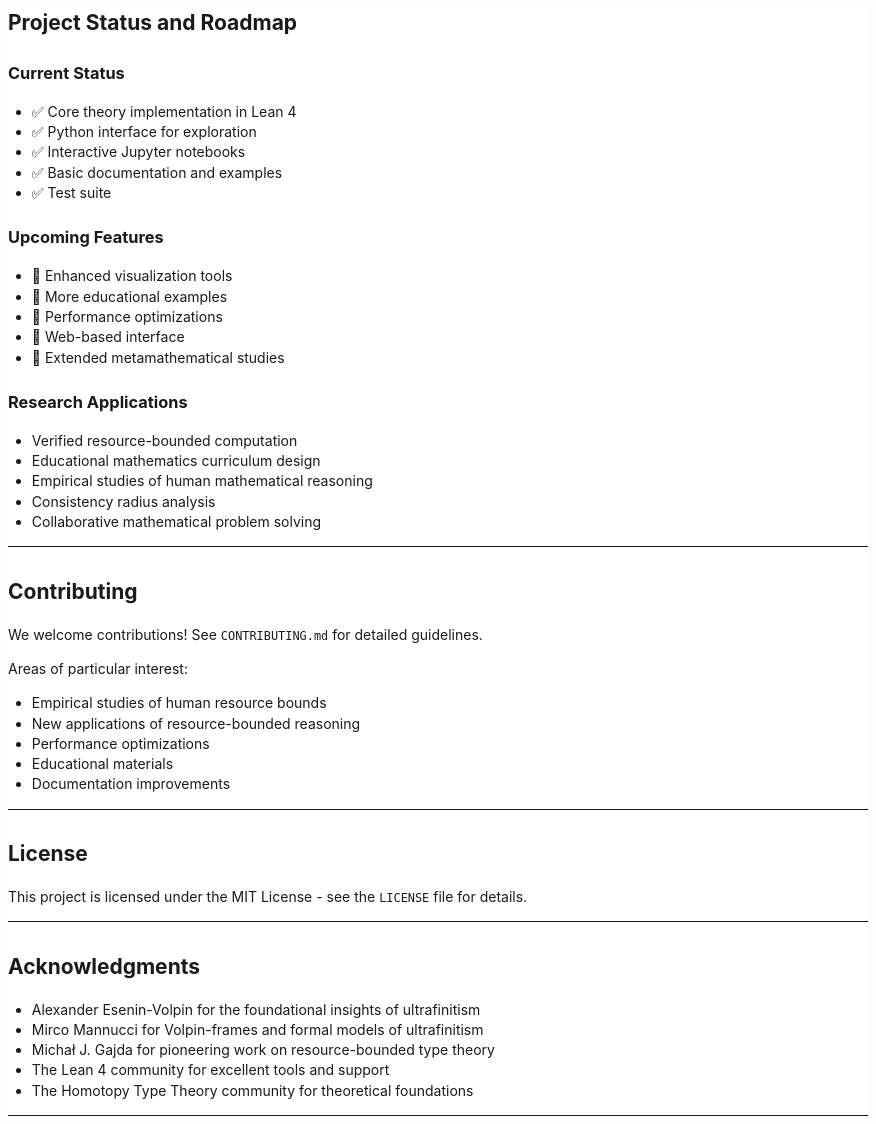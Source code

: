 
## Project Status and Roadmap

### Current Status
- ✅ Core theory implementation in Lean 4
- ✅ Python interface for exploration
- ✅ Interactive Jupyter notebooks
- ✅ Basic documentation and examples
- ✅ Test suite

### Upcoming Features
- 🚧 Enhanced visualization tools
- 🚧 More educational examples
- 🚧 Performance optimizations
- 🚧 Web-based interface
- 🚧 Extended metamathematical studies

### Research Applications
- Verified resource-bounded computation
- Educational mathematics curriculum design
- Empirical studies of human mathematical reasoning
- Consistency radius analysis
- Collaborative mathematical problem solving

---

## Contributing

We welcome contributions! See `CONTRIBUTING.md` for detailed guidelines.

Areas of particular interest:
- Empirical studies of human resource bounds
- New applications of resource-bounded reasoning
- Performance optimizations
- Educational materials
- Documentation improvements

---

## License

This project is licensed under the MIT License - see the `LICENSE` file for details.

---

## Acknowledgments

- Alexander Esenin-Volpin for the foundational insights of ultrafinitism
- Mirco Mannucci for Volpin-frames and formal models of ultrafinitism
- Michał J. Gajda for pioneering work on resource-bounded type theory
- The Lean 4 community for excellent tools and support
- The Homotopy Type Theory community for theoretical foundations

---